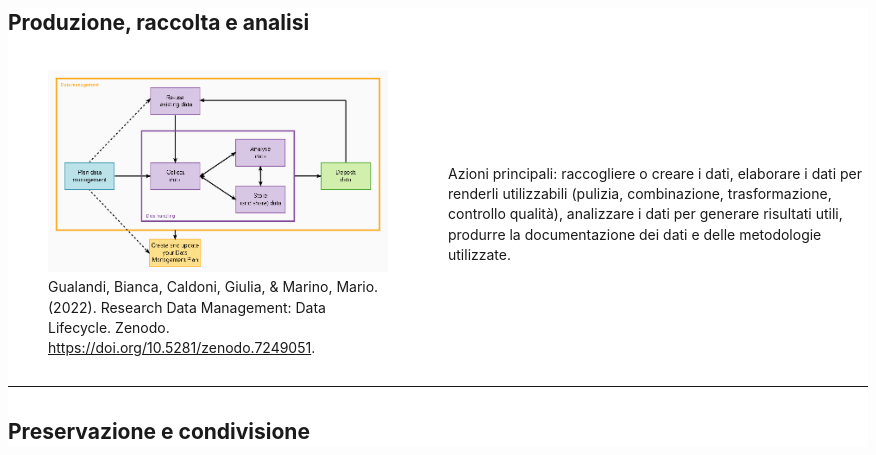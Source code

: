 
## Produzione, raccolta e analisi

<div style="display: flex; align-items: center;">
    <div style="flex: 1;">
      <figure>
        <img src="dmanagement-2.png" height="auto" width="800"/>
        <figcaption>
          Gualandi, Bianca, Caldoni, Giulia, & Marino, Mario. (2022). Research Data Management: Data Lifecycle. Zenodo. <a href="https://doi.org/10.5281/zenodo.7249051">https://doi.org/10.5281/zenodo.7249051</a>.
        </figcaption>
      </figure>
    </div>
    <div style="flex: 1; padding-left: 20px;">
        <p>
          Azioni principali: raccogliere o creare i dati, elaborare i dati per renderli utilizzabili (pulizia, combinazione, trasformazione, controllo qualità), analizzare i dati per generare risultati utili, produrre la documentazione dei dati e delle metodologie utilizzate.
        </p>
    </div>
</div>

---

## Preservazione e condivisione
